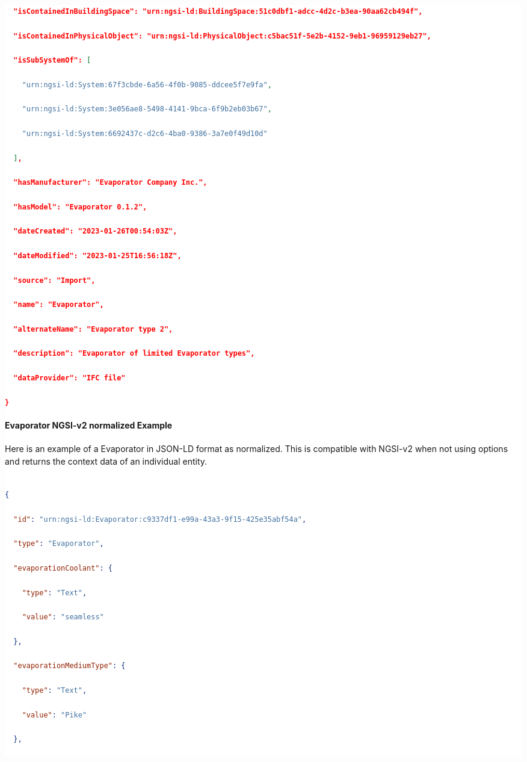 ```json  
  "isContainedInBuildingSpace": "urn:ngsi-ld:BuildingSpace:51c0dbf1-adcc-4d2c-b3ea-90aa62cb494f",
  
  "isContainedInPhysicalObject": "urn:ngsi-ld:PhysicalObject:c5bac51f-5e2b-4152-9eb1-96959129eb27",
  
  "isSubSystemOf": [
  
    "urn:ngsi-ld:System:67f3cbde-6a56-4f0b-9085-ddcee5f7e9fa",
  
    "urn:ngsi-ld:System:3e056ae8-5498-4141-9bca-6f9b2eb03b67",
  
    "urn:ngsi-ld:System:6692437c-d2c6-4ba0-9386-3a7e0f49d10d"
  
  ],
  
  "hasManufacturer": "Evaporator Company Inc.",
  
  "hasModel": "Evaporator 0.1.2",
  
  "dateCreated": "2023-01-26T00:54:03Z",
  
  "dateModified": "2023-01-25T16:56:18Z",
  
  "source": "Import",
  
  "name": "Evaporator",
  
  "alternateName": "Evaporator type 2",
  
  "description": "Evaporator of limited Evaporator types",
  
  "dataProvider": "IFC file"
  
}  
```  

#### Evaporator NGSI-v2 normalized Example    

Here is an example of a Evaporator in JSON-LD format as normalized. This is compatible with NGSI-v2 when not using options and returns the context data of an individual entity.  

```json  

{
  
  "id": "urn:ngsi-ld:Evaporator:c9337df1-e99a-43a3-9f15-425e35abf54a",
  
  "type": "Evaporator",
  
  "evaporationCoolant": {
  
    "type": "Text",
  
    "value": "seamless"
  
  },
  
  "evaporationMediumType": {
  
    "type": "Text",
  
    "value": "Pike"
  
  },
  
```